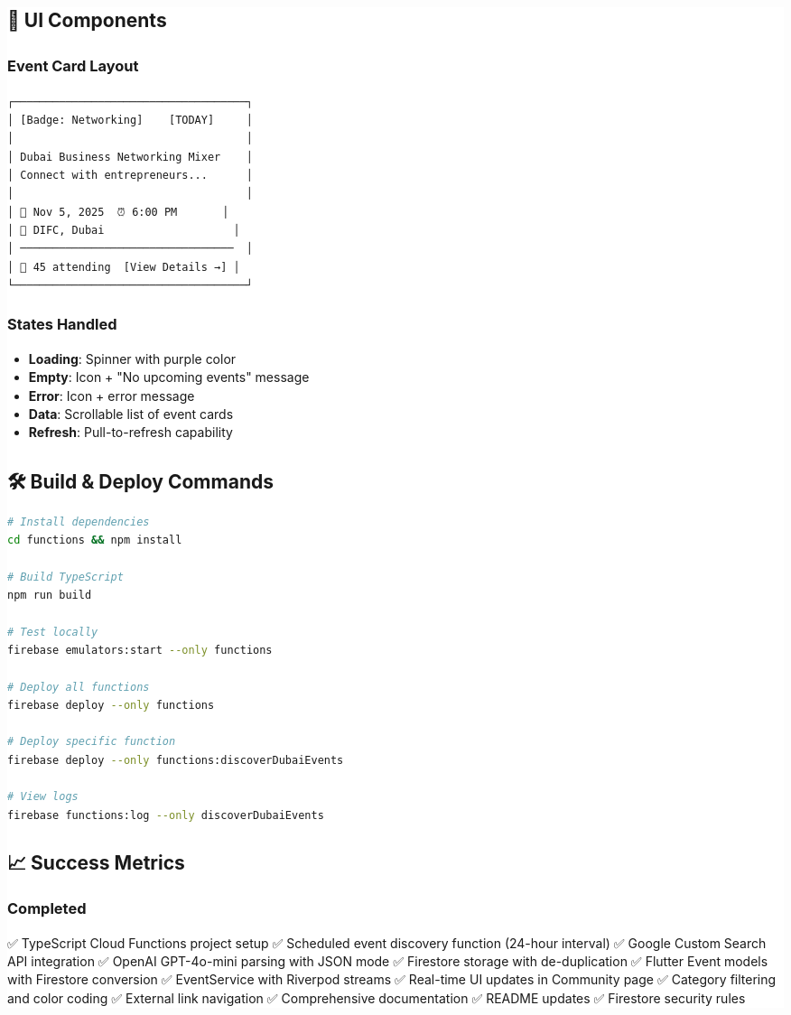 ## 🎨 UI Components

### Event Card Layout
```
┌────────────────────────────────────┐
│ [Badge: Networking]    [TODAY]     │
│                                    │
│ Dubai Business Networking Mixer    │
│ Connect with entrepreneurs...      │
│                                    │
│ 📅 Nov 5, 2025  ⏰ 6:00 PM       │
│ 📍 DIFC, Dubai                    │
│ ─────────────────────────────────  │
│ 👥 45 attending  [View Details →] │
└────────────────────────────────────┘
```

### States Handled
- **Loading**: Spinner with purple color
- **Empty**: Icon + "No upcoming events" message
- **Error**: Icon + error message
- **Data**: Scrollable list of event cards
- **Refresh**: Pull-to-refresh capability

## 🛠️ Build & Deploy Commands

```bash
# Install dependencies
cd functions && npm install

# Build TypeScript
npm run build

# Test locally
firebase emulators:start --only functions

# Deploy all functions
firebase deploy --only functions

# Deploy specific function
firebase deploy --only functions:discoverDubaiEvents

# View logs
firebase functions:log --only discoverDubaiEvents
```

## 📈 Success Metrics

### Completed
✅ TypeScript Cloud Functions project setup
✅ Scheduled event discovery function (24-hour interval)
✅ Google Custom Search API integration
✅ OpenAI GPT-4o-mini parsing with JSON mode
✅ Firestore storage with de-duplication
✅ Flutter Event models with Firestore conversion
✅ EventService with Riverpod streams
✅ Real-time UI updates in Community page
✅ Category filtering and color coding
✅ External link navigation
✅ Comprehensive documentation
✅ README updates
✅ Firestore security rules